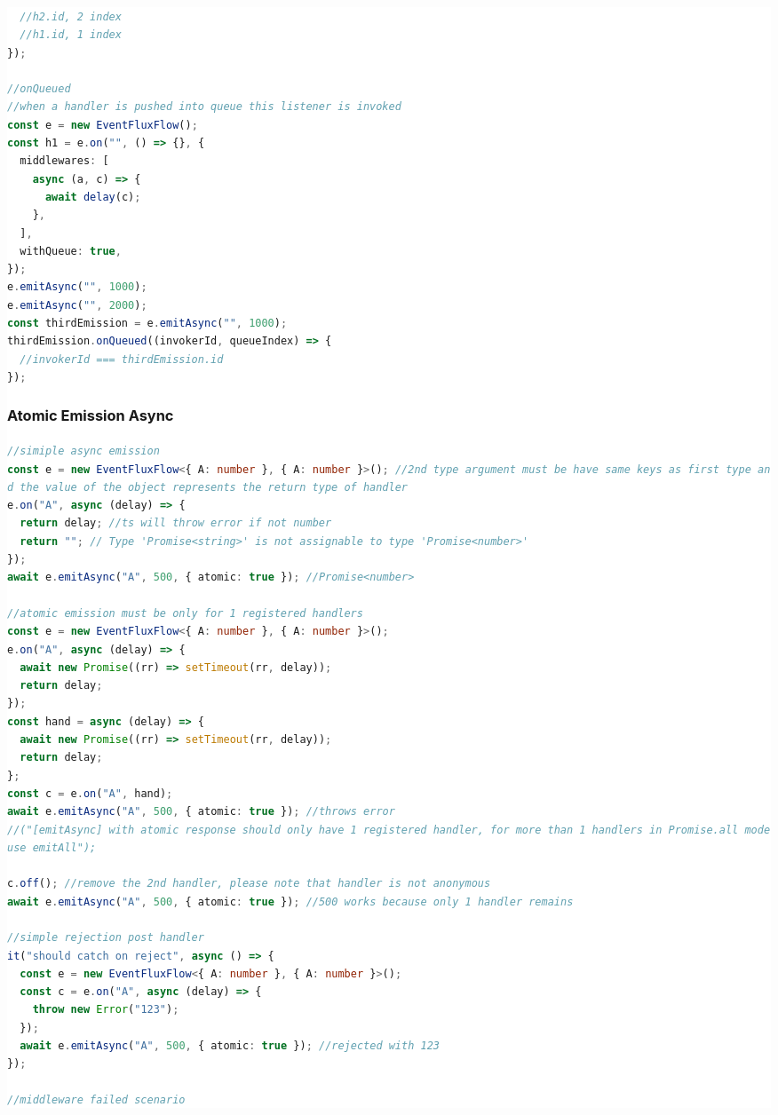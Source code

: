 ```ts
  //h2.id, 2 index
  //h1.id, 1 index
});

//onQueued
//when a handler is pushed into queue this listener is invoked
const e = new EventFluxFlow();
const h1 = e.on("", () => {}, {
  middlewares: [
    async (a, c) => {
      await delay(c);
    },
  ],
  withQueue: true,
});
e.emitAsync("", 1000);
e.emitAsync("", 2000);
const thirdEmission = e.emitAsync("", 1000);
thirdEmission.onQueued((invokerId, queueIndex) => {
  //invokerId === thirdEmission.id
});
```

### Atomic Emission Async

```ts
//simiple async emission
const e = new EventFluxFlow<{ A: number }, { A: number }>(); //2nd type argument must be have same keys as first type and the value of the object represents the return type of handler
e.on("A", async (delay) => {
  return delay; //ts will throw error if not number
  return ""; // Type 'Promise<string>' is not assignable to type 'Promise<number>'
});
await e.emitAsync("A", 500, { atomic: true }); //Promise<number>

//atomic emission must be only for 1 registered handlers
const e = new EventFluxFlow<{ A: number }, { A: number }>();
e.on("A", async (delay) => {
  await new Promise((rr) => setTimeout(rr, delay));
  return delay;
});
const hand = async (delay) => {
  await new Promise((rr) => setTimeout(rr, delay));
  return delay;
};
const c = e.on("A", hand);
await e.emitAsync("A", 500, { atomic: true }); //throws error
//("[emitAsync] with atomic response should only have 1 registered handler, for more than 1 handlers in Promise.all mode use emitAll");

c.off(); //remove the 2nd handler, please note that handler is not anonymous
await e.emitAsync("A", 500, { atomic: true }); //500 works because only 1 handler remains

//simple rejection post handler
it("should catch on reject", async () => {
  const e = new EventFluxFlow<{ A: number }, { A: number }>();
  const c = e.on("A", async (delay) => {
    throw new Error("123");
  });
  await e.emitAsync("A", 500, { atomic: true }); //rejected with 123
});

//middleware failed scenario
```